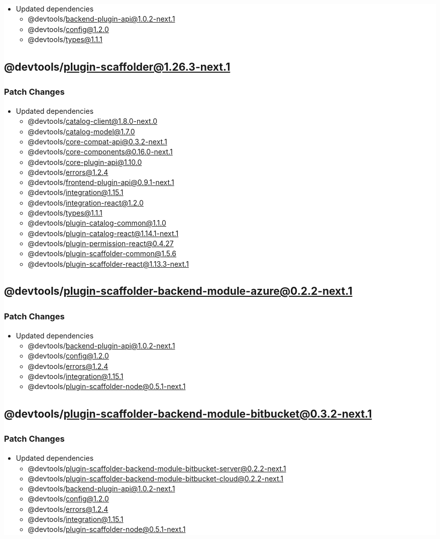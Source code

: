 - Updated dependencies
  - @devtools/backend-plugin-api@1.0.2-next.1
  - @devtools/config@1.2.0
  - @devtools/types@1.1.1

## @devtools/plugin-scaffolder@1.26.3-next.1

### Patch Changes

- Updated dependencies
  - @devtools/catalog-client@1.8.0-next.0
  - @devtools/catalog-model@1.7.0
  - @devtools/core-compat-api@0.3.2-next.1
  - @devtools/core-components@0.16.0-next.1
  - @devtools/core-plugin-api@1.10.0
  - @devtools/errors@1.2.4
  - @devtools/frontend-plugin-api@0.9.1-next.1
  - @devtools/integration@1.15.1
  - @devtools/integration-react@1.2.0
  - @devtools/types@1.1.1
  - @devtools/plugin-catalog-common@1.1.0
  - @devtools/plugin-catalog-react@1.14.1-next.1
  - @devtools/plugin-permission-react@0.4.27
  - @devtools/plugin-scaffolder-common@1.5.6
  - @devtools/plugin-scaffolder-react@1.13.3-next.1

## @devtools/plugin-scaffolder-backend-module-azure@0.2.2-next.1

### Patch Changes

- Updated dependencies
  - @devtools/backend-plugin-api@1.0.2-next.1
  - @devtools/config@1.2.0
  - @devtools/errors@1.2.4
  - @devtools/integration@1.15.1
  - @devtools/plugin-scaffolder-node@0.5.1-next.1

## @devtools/plugin-scaffolder-backend-module-bitbucket@0.3.2-next.1

### Patch Changes

- Updated dependencies
  - @devtools/plugin-scaffolder-backend-module-bitbucket-server@0.2.2-next.1
  - @devtools/plugin-scaffolder-backend-module-bitbucket-cloud@0.2.2-next.1
  - @devtools/backend-plugin-api@1.0.2-next.1
  - @devtools/config@1.2.0
  - @devtools/errors@1.2.4
  - @devtools/integration@1.15.1
  - @devtools/plugin-scaffolder-node@0.5.1-next.1
